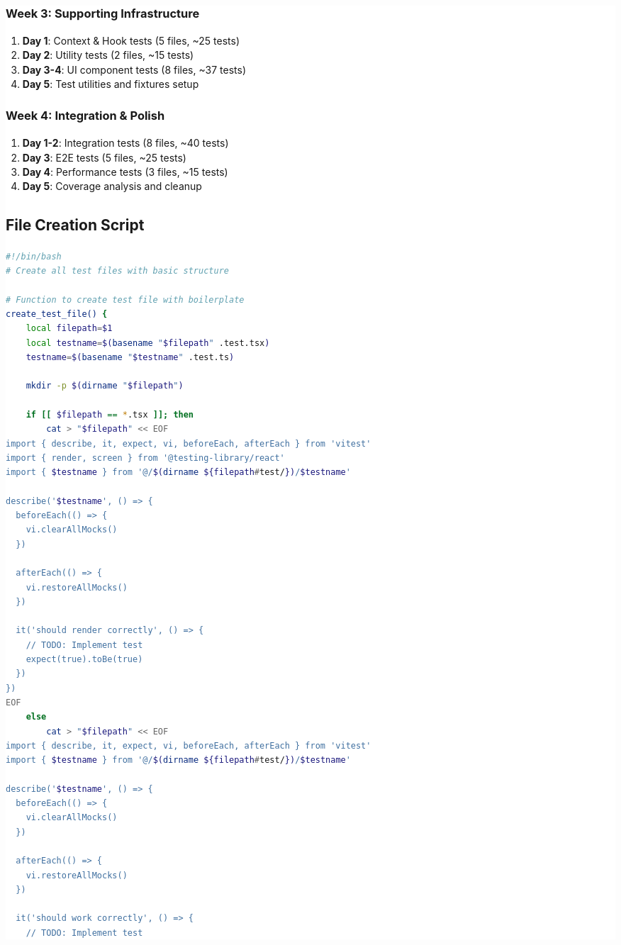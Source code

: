 ### Week 3: Supporting Infrastructure
1. **Day 1**: Context & Hook tests (5 files, ~25 tests)
2. **Day 2**: Utility tests (2 files, ~15 tests)
3. **Day 3-4**: UI component tests (8 files, ~37 tests)
4. **Day 5**: Test utilities and fixtures setup

### Week 4: Integration & Polish
1. **Day 1-2**: Integration tests (8 files, ~40 tests)
2. **Day 3**: E2E tests (5 files, ~25 tests)
3. **Day 4**: Performance tests (3 files, ~15 tests)
4. **Day 5**: Coverage analysis and cleanup

## File Creation Script

```bash
#!/bin/bash
# Create all test files with basic structure

# Function to create test file with boilerplate
create_test_file() {
    local filepath=$1
    local testname=$(basename "$filepath" .test.tsx)
    testname=$(basename "$testname" .test.ts)
    
    mkdir -p $(dirname "$filepath")
    
    if [[ $filepath == *.tsx ]]; then
        cat > "$filepath" << EOF
import { describe, it, expect, vi, beforeEach, afterEach } from 'vitest'
import { render, screen } from '@testing-library/react'
import { $testname } from '@/$(dirname ${filepath#test/})/$testname'

describe('$testname', () => {
  beforeEach(() => {
    vi.clearAllMocks()
  })

  afterEach(() => {
    vi.restoreAllMocks()
  })

  it('should render correctly', () => {
    // TODO: Implement test
    expect(true).toBe(true)
  })
})
EOF
    else
        cat > "$filepath" << EOF
import { describe, it, expect, vi, beforeEach, afterEach } from 'vitest'
import { $testname } from '@/$(dirname ${filepath#test/})/$testname'

describe('$testname', () => {
  beforeEach(() => {
    vi.clearAllMocks()
  })

  afterEach(() => {
    vi.restoreAllMocks()
  })

  it('should work correctly', () => {
    // TODO: Implement test
```